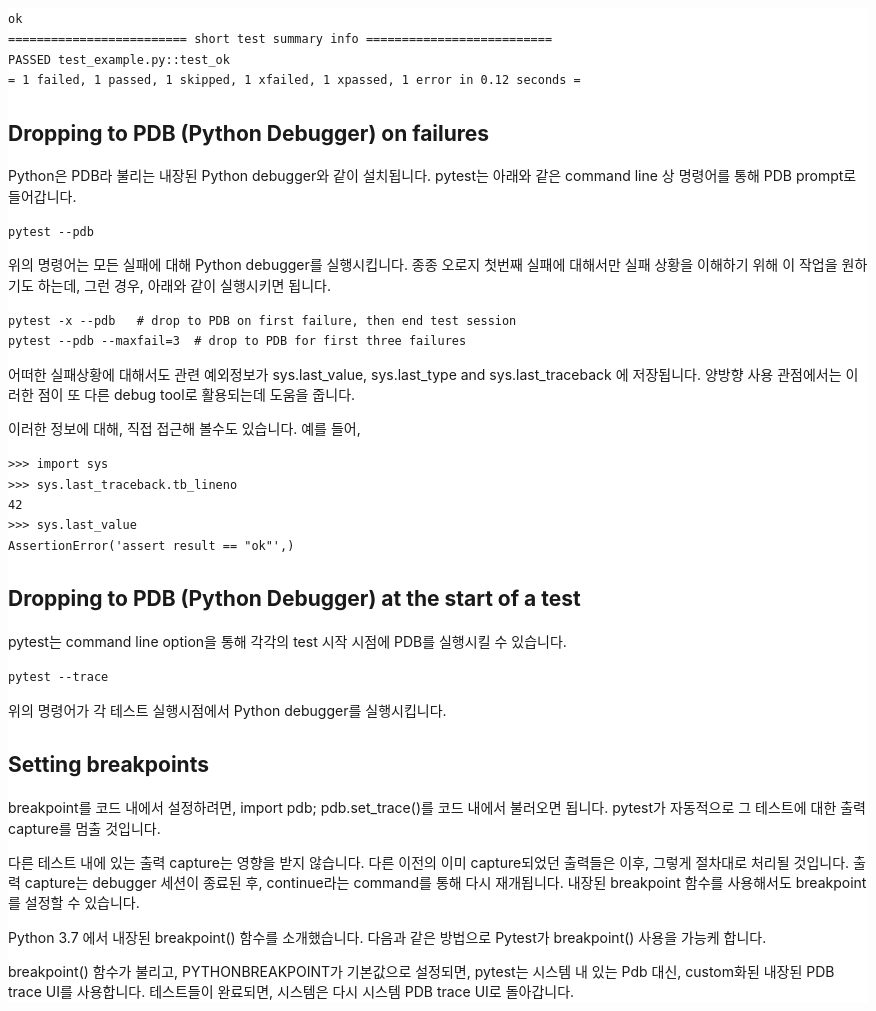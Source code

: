 ```
ok
========================= short test summary info ==========================
PASSED test_example.py::test_ok
= 1 failed, 1 passed, 1 skipped, 1 xfailed, 1 xpassed, 1 error in 0.12 seconds =
```

## Dropping to PDB (Python Debugger) on failures
Python은 PDB라 불리는 내장된 Python debugger와 같이 설치됩니다. pytest는 아래와 같은 command line 상 명령어를 통해 PDB prompt로 들어갑니다.

```
pytest --pdb
```
위의 명령어는 모든 실패에 대해 Python debugger를 실행시킵니다. 종종 오로지 첫번째 실패에 대해서만 실패 상황을 이해하기 위해 이 작업을 원하기도 하는데, 그런 경우, 아래와 같이 실행시키면 됩니다.

```
pytest -x --pdb   # drop to PDB on first failure, then end test session
pytest --pdb --maxfail=3  # drop to PDB for first three failures
```
어떠한 실패상황에 대해서도 관련 예외정보가 sys.last_value, sys.last_type and sys.last_traceback 에 저장됩니다. 양방향 사용 관점에서는 이러한 점이 또 다른 debug tool로 활용되는데 도움을 줍니다.

이러한 정보에 대해, 직접 접근해 볼수도 있습니다. 예를 들어,

```
>>> import sys
>>> sys.last_traceback.tb_lineno
42
>>> sys.last_value
AssertionError('assert result == "ok"',)
```

## Dropping to PDB (Python Debugger) at the start of a test
pytest는 command line option을 통해 각각의 test 시작 시점에 PDB를 실행시킬 수 있습니다.

```
pytest --trace
```
위의 명령어가 각 테스트 실행시점에서 Python debugger를 실행시킵니다.

## Setting breakpoints
breakpoint를 코드 내에서 설정하려면, import pdb; pdb.set_trace()를 코드 내에서 불러오면 됩니다. pytest가 자동적으로 그 테스트에 대한 출력 capture를 멈출 것입니다.

다른 테스트 내에 있는 출력 capture는 영향을 받지 않습니다.
다른 이전의 이미 capture되었던 출력들은 이후, 그렇게 절차대로 처리될 것입니다.
출력 capture는 debugger 세션이 종료된 후, continue라는 command를 통해 다시 재개됩니다.
내장된 breakpoint 함수를 사용해서도 breakpoint를 설정할 수 있습니다.

Python 3.7 에서 내장된 breakpoint() 함수를 소개했습니다. 다음과 같은 방법으로 Pytest가 breakpoint() 사용을 가능케 합니다.

breakpoint() 함수가 불리고,  PYTHONBREAKPOINT가 기본값으로 설정되면, pytest는 시스템 내 있는 Pdb 대신, custom화된 내장된 PDB trace UI를 사용합니다.
테스트들이 완료되면, 시스템은 다시 시스템 PDB trace UI로 돌아갑니다.
